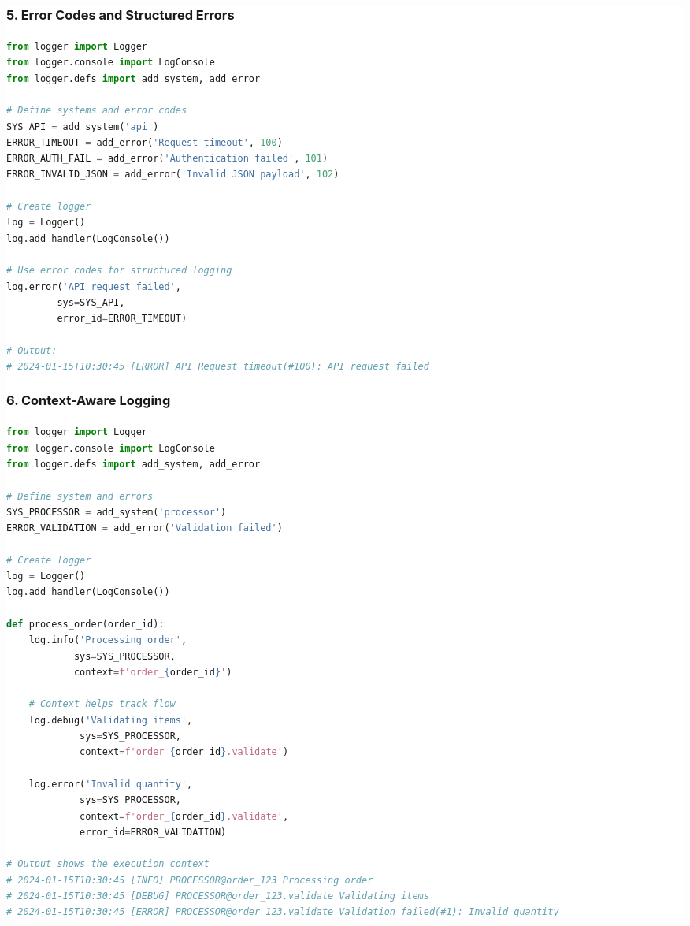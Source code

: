 ### 5. Error Codes and Structured Errors

```python
from logger import Logger
from logger.console import LogConsole
from logger.defs import add_system, add_error

# Define systems and error codes
SYS_API = add_system('api')
ERROR_TIMEOUT = add_error('Request timeout', 100)
ERROR_AUTH_FAIL = add_error('Authentication failed', 101)
ERROR_INVALID_JSON = add_error('Invalid JSON payload', 102)

# Create logger
log = Logger()
log.add_handler(LogConsole())

# Use error codes for structured logging
log.error('API request failed', 
         sys=SYS_API, 
         error_id=ERROR_TIMEOUT)

# Output:
# 2024-01-15T10:30:45 [ERROR] API Request timeout(#100): API request failed
```

### 6. Context-Aware Logging

```python
from logger import Logger
from logger.console import LogConsole
from logger.defs import add_system, add_error

# Define system and errors
SYS_PROCESSOR = add_system('processor')
ERROR_VALIDATION = add_error('Validation failed')

# Create logger
log = Logger()
log.add_handler(LogConsole())

def process_order(order_id):
    log.info('Processing order', 
            sys=SYS_PROCESSOR, 
            context=f'order_{order_id}')
    
    # Context helps track flow
    log.debug('Validating items', 
             sys=SYS_PROCESSOR, 
             context=f'order_{order_id}.validate')
    
    log.error('Invalid quantity', 
             sys=SYS_PROCESSOR,
             context=f'order_{order_id}.validate',
             error_id=ERROR_VALIDATION)

# Output shows the execution context
# 2024-01-15T10:30:45 [INFO] PROCESSOR@order_123 Processing order
# 2024-01-15T10:30:45 [DEBUG] PROCESSOR@order_123.validate Validating items
# 2024-01-15T10:30:45 [ERROR] PROCESSOR@order_123.validate Validation failed(#1): Invalid quantity
```
